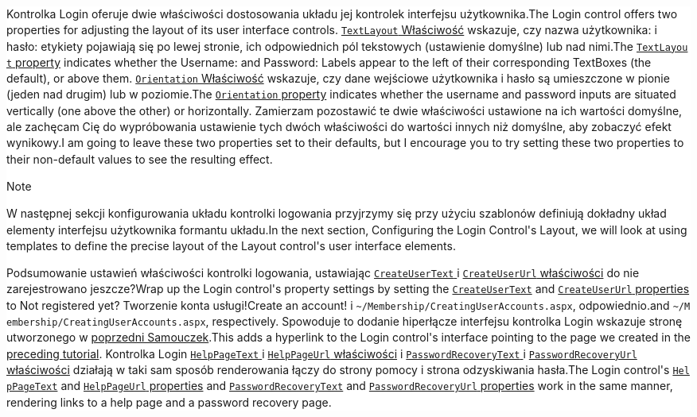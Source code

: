 
<span data-ttu-id="8ec5e-215">Kontrolka Login oferuje dwie właściwości dostosowania układu jej kontrolek interfejsu użytkownika.</span><span class="sxs-lookup"><span data-stu-id="8ec5e-215">The Login control offers two properties for adjusting the layout of its user interface controls.</span></span> <span data-ttu-id="8ec5e-216">[ `TextLayout` Właściwość](https://msdn.microsoft.com/library/system.web.ui.webcontrols.login.textlayout.aspx) wskazuje, czy nazwa użytkownika: i hasło: etykiety pojawiają się po lewej stronie, ich odpowiednich pól tekstowych (ustawienie domyślne) lub nad nimi.</span><span class="sxs-lookup"><span data-stu-id="8ec5e-216">The [`TextLayout` property](https://msdn.microsoft.com/library/system.web.ui.webcontrols.login.textlayout.aspx) indicates whether the Username: and Password: Labels appear to the left of their corresponding TextBoxes (the default), or above them.</span></span> <span data-ttu-id="8ec5e-217">[ `Orientation` Właściwość](https://msdn.microsoft.com/library/system.web.ui.webcontrols.login.orientation.aspx) wskazuje, czy dane wejściowe użytkownika i hasło są umieszczone w pionie (jeden nad drugim) lub w poziomie.</span><span class="sxs-lookup"><span data-stu-id="8ec5e-217">The [`Orientation` property](https://msdn.microsoft.com/library/system.web.ui.webcontrols.login.orientation.aspx) indicates whether the username and password inputs are situated vertically (one above the other) or horizontally.</span></span> <span data-ttu-id="8ec5e-218">Zamierzam pozostawić te dwie właściwości ustawione na ich wartości domyślne, ale zachęcam Cię do wypróbowania ustawienie tych dwóch właściwości do wartości innych niż domyślne, aby zobaczyć efekt wynikowy.</span><span class="sxs-lookup"><span data-stu-id="8ec5e-218">I am going to leave these two properties set to their defaults, but I encourage you to try setting these two properties to their non-default values to see the resulting effect.</span></span>

> [!NOTE]
> <span data-ttu-id="8ec5e-219">W następnej sekcji konfigurowania układu kontrolki logowania przyjrzymy się przy użyciu szablonów definiują dokładny układ elementy interfejsu użytkownika formantu układu.</span><span class="sxs-lookup"><span data-stu-id="8ec5e-219">In the next section, Configuring the Login Control's Layout, we will look at using templates to define the precise layout of the Layout control's user interface elements.</span></span>


<span data-ttu-id="8ec5e-220">Podsumowanie ustawień właściwości kontrolki logowania, ustawiając [ `CreateUserText` ](https://msdn.microsoft.com/library/system.web.ui.webcontrols.login.createusertext.aspx) i [ `CreateUserUrl` właściwości](https://msdn.microsoft.com/library/system.web.ui.webcontrols.login.createuserurl.aspx) do nie zarejestrowano jeszcze?</span><span class="sxs-lookup"><span data-stu-id="8ec5e-220">Wrap up the Login control's property settings by setting the [`CreateUserText`](https://msdn.microsoft.com/library/system.web.ui.webcontrols.login.createusertext.aspx) and [`CreateUserUrl` properties](https://msdn.microsoft.com/library/system.web.ui.webcontrols.login.createuserurl.aspx) to Not registered yet?</span></span> <span data-ttu-id="8ec5e-221">Tworzenie konta usługi!</span><span class="sxs-lookup"><span data-stu-id="8ec5e-221">Create an account!</span></span> <span data-ttu-id="8ec5e-222">i `~/Membership/CreatingUserAccounts.aspx`, odpowiednio.</span><span class="sxs-lookup"><span data-stu-id="8ec5e-222">and `~/Membership/CreatingUserAccounts.aspx`, respectively.</span></span> <span data-ttu-id="8ec5e-223">Spowoduje to dodanie hiperłącze interfejsu kontrolka Login wskazuje stronę utworzonego w <a id="Tutorial05"> </a> [poprzedni Samouczek](creating-user-accounts-vb.md).</span><span class="sxs-lookup"><span data-stu-id="8ec5e-223">This adds a hyperlink to the Login control's interface pointing to the page we created in the <a id="Tutorial05"></a>[preceding tutorial](creating-user-accounts-vb.md).</span></span> <span data-ttu-id="8ec5e-224">Kontrolka Login [ `HelpPageText` ](https://msdn.microsoft.com/library/system.web.ui.webcontrols.login.helppagetext.aspx) i [ `HelpPageUrl` właściwości](https://msdn.microsoft.com/library/system.web.ui.webcontrols.login.helppageurl.aspx) i [ `PasswordRecoveryText` ](https://msdn.microsoft.com/library/system.web.ui.webcontrols.login.passwordrecoverytext.aspx) i [ `PasswordRecoveryUrl` właściwości](https://msdn.microsoft.com/library/system.web.ui.webcontrols.login.passwordrecoveryurl.aspx) działają w taki sam sposób renderowania łączy do strony pomocy i strona odzyskiwania hasła.</span><span class="sxs-lookup"><span data-stu-id="8ec5e-224">The Login control's [`HelpPageText`](https://msdn.microsoft.com/library/system.web.ui.webcontrols.login.helppagetext.aspx) and [`HelpPageUrl` properties](https://msdn.microsoft.com/library/system.web.ui.webcontrols.login.helppageurl.aspx) and [`PasswordRecoveryText`](https://msdn.microsoft.com/library/system.web.ui.webcontrols.login.passwordrecoverytext.aspx) and [`PasswordRecoveryUrl` properties](https://msdn.microsoft.com/library/system.web.ui.webcontrols.login.passwordrecoveryurl.aspx) work in the same manner, rendering links to a help page and a password recovery page.</span></span>

